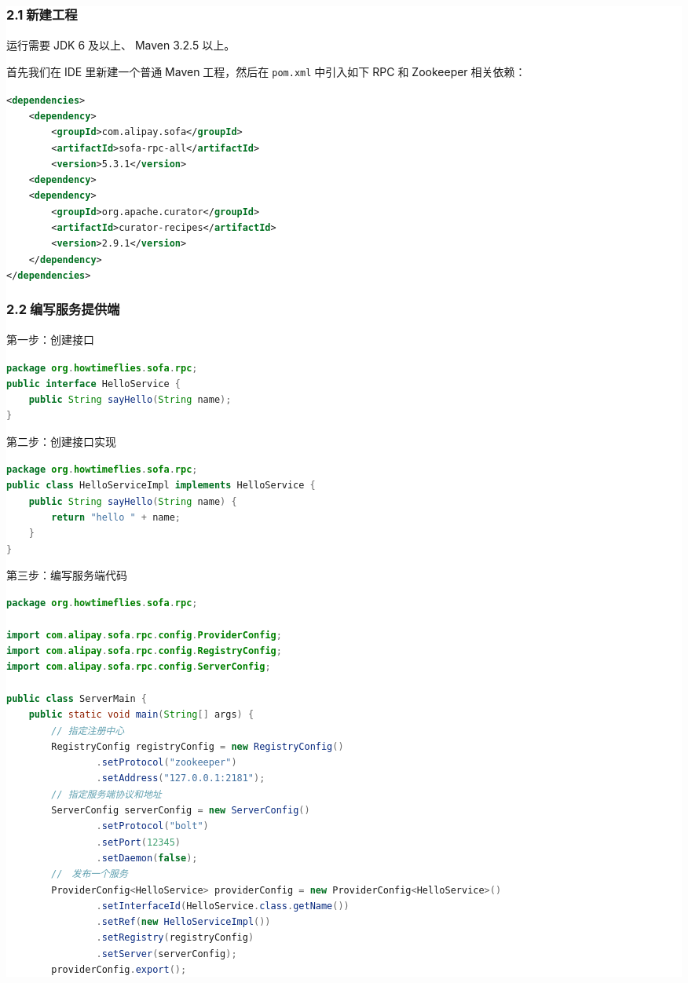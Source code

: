 ### 2.1 新建工程
运行需要 JDK 6 及以上、 Maven 3.2.5 以上。

首先我们在 IDE 里新建一个普通 Maven 工程，然后在 `pom.xml` 中引入如下 RPC 和 Zookeeper 相关依赖：

```xml
<dependencies>
    <dependency>
        <groupId>com.alipay.sofa</groupId>
        <artifactId>sofa-rpc-all</artifactId>
        <version>5.3.1</version>
    <dependency>
    <dependency>
        <groupId>org.apache.curator</groupId>
        <artifactId>curator-recipes</artifactId>
        <version>2.9.1</version>
    </dependency>
</dependencies>
```
### 2.2 编写服务提供端
第一步：创建接口

```java
package org.howtimeflies.sofa.rpc;
public interface HelloService {
    public String sayHello(String name);
}
```

第二步：创建接口实现

```java
package org.howtimeflies.sofa.rpc;
public class HelloServiceImpl implements HelloService {
    public String sayHello(String name) {
        return "hello " + name;
    }
}
```

第三步：编写服务端代码

```java
package org.howtimeflies.sofa.rpc;

import com.alipay.sofa.rpc.config.ProviderConfig;
import com.alipay.sofa.rpc.config.RegistryConfig;
import com.alipay.sofa.rpc.config.ServerConfig;

public class ServerMain {
    public static void main(String[] args) {
        // 指定注册中心
        RegistryConfig registryConfig = new RegistryConfig()
                .setProtocol("zookeeper")
                .setAddress("127.0.0.1:2181");
        // 指定服务端协议和地址
        ServerConfig serverConfig = new ServerConfig()
                .setProtocol("bolt")
                .setPort(12345)
                .setDaemon(false);
        //　发布一个服务
        ProviderConfig<HelloService> providerConfig = new ProviderConfig<HelloService>()
                .setInterfaceId(HelloService.class.getName())
                .setRef(new HelloServiceImpl())
                .setRegistry(registryConfig)
                .setServer(serverConfig);
        providerConfig.export();
```
